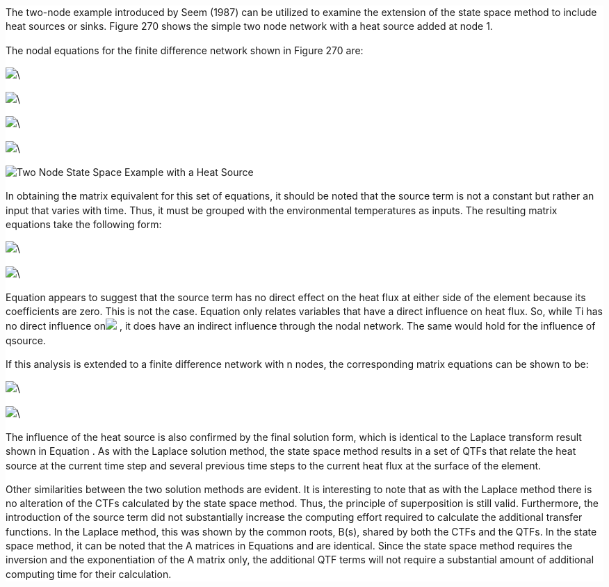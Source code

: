 The two-node example introduced by Seem (1987) can be utilized to examine the extension of the state space method to include heat sources or sinks.  Figure 270 shows the simple two node network with a heat source added at node 1.

The nodal equations for the finite difference network shown in Figure 270 are:

![](media/image5638.png)\


![](media/image5639.png)\


![](media/image5640.png)\


![](media/image5641.png)\


![Two Node State Space Example with a Heat Source](media/two-node-state-space-example-with-a-heat.png)


In obtaining the matrix equivalent for this set of equations, it should be noted that the source term is not a constant but rather an input that varies with time.  Thus, it must be grouped with the environmental temperatures as inputs.  The resulting matrix equations take the following form:

![](media/image5643.png)\


![](media/image5644.png)\


Equation  appears to suggest that the source term has no direct effect on the heat flux at either side of the element because its coefficients are zero.  This is not the case.  Equation  only relates variables that have a direct influence on heat flux.  So, while Ti has no direct influence on![](media/image5645.png) , it does have an indirect influence through the nodal network.  The same would hold for the influence of qsource.

If this analysis is extended to a finite difference network with n nodes, the corresponding matrix equations can be shown to be:

![](media/image5646.png)\


![](media/image5647.png)\


The influence of the heat source is also confirmed by the final solution form, which is identical to the Laplace transform result shown in Equation .  As with the Laplace solution method, the state space method results in a set of QTFs that relate the heat source at the current time step and several previous time steps to the current heat flux at the surface of the element.

Other similarities between the two solution methods are evident.  It is interesting to note that as with the Laplace method there is no alteration of the CTFs calculated by the state space method.  Thus, the principle of superposition is still valid.  Furthermore, the introduction of the source term did not substantially increase the computing effort required to calculate the additional transfer functions.  In the Laplace method, this was shown by the common roots, B(s), shared by both the CTFs and the QTFs.  In the state space method, it can be noted that the A matrices in Equations  and  are identical.  Since the state space method requires the inversion and the exponentiation of the A matrix only, the additional QTF terms will not require a substantial amount of additional computing time for their calculation.
